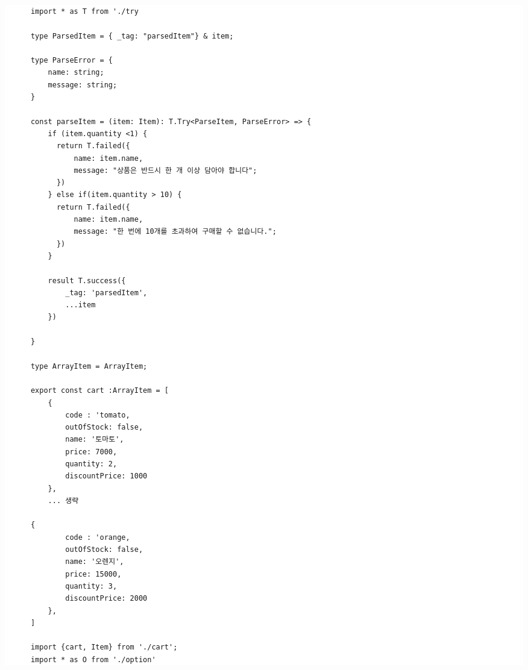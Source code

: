           import * as T from './try

          type ParsedItem = { _tag: "parsedItem"} & item;

          type ParseError = {
              name: string;
              message: string;
          }

          const parseItem = (item: Item): T.Try<ParseItem, ParseError> => {
              if (item.quantity <1) {
                return T.failed({
                    name: item.name,
                    message: "상품은 반드시 한 개 이상 담아야 합니다";
                })
              } else if(item.quantity > 10) {
                return T.failed({
                    name: item.name,
                    message: "한 번에 10개를 초과하여 구매할 수 없습니다.";
                }) 
              }

              result T.success({
                  _tag: 'parsedItem',
                  ...item
              })
             
          }

          type ArrayItem = ArrayItem;
          
          export const cart :ArrayItem = [
              {
                  code : 'tomato,
                  outOfStock: false,
                  name: '토마토',
                  price: 7000,
                  quantity: 2,
                  discountPrice: 1000
              },
              ... 생략

          {
                  code : 'orange,
                  outOfStock: false,
                  name: '오렌지',
                  price: 15000,
                  quantity: 3,
                  discountPrice: 2000
              },
          ]

          import {cart, Item} from './cart';
          import * as O from './option'


